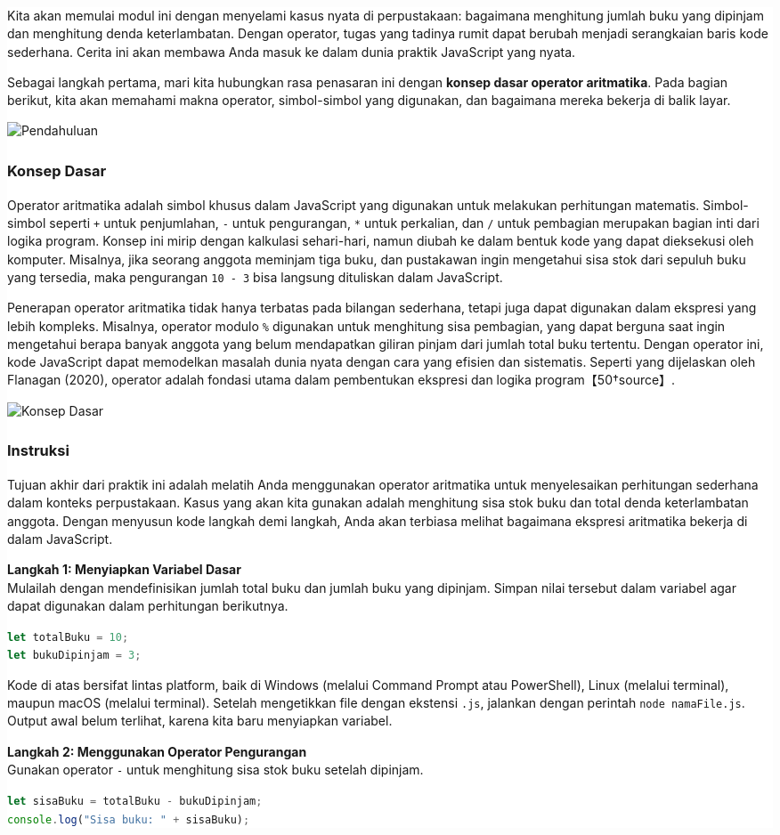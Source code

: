 Kita akan memulai modul ini dengan menyelami kasus nyata di perpustakaan: bagaimana menghitung jumlah buku yang dipinjam dan menghitung denda keterlambatan. Dengan operator, tugas yang tadinya rumit dapat berubah menjadi serangkaian baris kode sederhana. Cerita ini akan membawa Anda masuk ke dalam dunia praktik JavaScript yang nyata.  

Sebagai langkah pertama, mari kita hubungkan rasa penasaran ini dengan **konsep dasar operator aritmatika**. Pada bagian berikut, kita akan memahami makna operator, simbol-simbol yang digunakan, dan bagaimana mereka bekerja di balik layar.  

![Pendahuluan](session-3-part-2/pendahuluan.png)  


### Konsep Dasar  

Operator aritmatika adalah simbol khusus dalam JavaScript yang digunakan untuk melakukan perhitungan matematis. Simbol-simbol seperti `+` untuk penjumlahan, `-` untuk pengurangan, `*` untuk perkalian, dan `/` untuk pembagian merupakan bagian inti dari logika program. Konsep ini mirip dengan kalkulasi sehari-hari, namun diubah ke dalam bentuk kode yang dapat dieksekusi oleh komputer. Misalnya, jika seorang anggota meminjam tiga buku, dan pustakawan ingin mengetahui sisa stok dari sepuluh buku yang tersedia, maka pengurangan `10 - 3` bisa langsung dituliskan dalam JavaScript.  

Penerapan operator aritmatika tidak hanya terbatas pada bilangan sederhana, tetapi juga dapat digunakan dalam ekspresi yang lebih kompleks. Misalnya, operator modulo `%` digunakan untuk menghitung sisa pembagian, yang dapat berguna saat ingin mengetahui berapa banyak anggota yang belum mendapatkan giliran pinjam dari jumlah total buku tertentu. Dengan operator ini, kode JavaScript dapat memodelkan masalah dunia nyata dengan cara yang efisien dan sistematis. Seperti yang dijelaskan oleh Flanagan (2020), operator adalah fondasi utama dalam pembentukan ekspresi dan logika program【50†source】.  

![Konsep Dasar](session-3-part-2/konsep-dasar.png)  


### Instruksi  

Tujuan akhir dari praktik ini adalah melatih Anda menggunakan operator aritmatika untuk menyelesaikan perhitungan sederhana dalam konteks perpustakaan. Kasus yang akan kita gunakan adalah menghitung sisa stok buku dan total denda keterlambatan anggota. Dengan menyusun kode langkah demi langkah, Anda akan terbiasa melihat bagaimana ekspresi aritmatika bekerja di dalam JavaScript.  

**Langkah 1: Menyiapkan Variabel Dasar**  
Mulailah dengan mendefinisikan jumlah total buku dan jumlah buku yang dipinjam. Simpan nilai tersebut dalam variabel agar dapat digunakan dalam perhitungan berikutnya.  

```javascript
let totalBuku = 10;
let bukuDipinjam = 3;
```  

Kode di atas bersifat lintas platform, baik di Windows (melalui Command Prompt atau PowerShell), Linux (melalui terminal), maupun macOS (melalui terminal). Setelah mengetikkan file dengan ekstensi `.js`, jalankan dengan perintah `node namaFile.js`. Output awal belum terlihat, karena kita baru menyiapkan variabel.  

**Langkah 2: Menggunakan Operator Pengurangan**  
Gunakan operator `-` untuk menghitung sisa stok buku setelah dipinjam.  

```javascript
let sisaBuku = totalBuku - bukuDipinjam;
console.log("Sisa buku: " + sisaBuku);
```  
